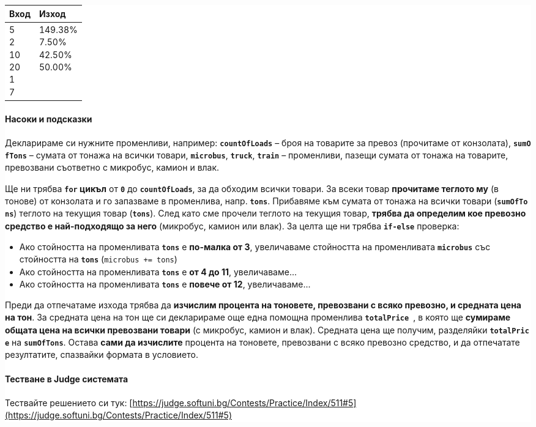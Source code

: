 <table>
<thead>
<tr>
<th align="left"><strong>Вход</strong></th>
<th align="left"><strong>Изход</strong></th>
</tr>
</thead>
<tbody>
<tr>
<td valign="top">5<br>2<br>10<br>20<br>1<br>7</td>
<td valign="top">149.38%<br>7.50%<br>42.50%<br>50.00%</td>
</tr>
</tbody>
</table>

#### Насоки и подсказки

Декларираме си нужните променливи, например: **`countOfLoads`** – броя на товарите за превоз (прочитаме от конзолата), **`sumOfTons`** – сумата от тонажа на всички товари, **`microbus`**, **`truck`**, **`train`** – променливи, пазещи сумата от тонажа на товарите, превозвани съответно с микробус, камион и влак.

Ще ни трябва **`for` цикъл** от **`0`** до **`countOfLoads`**, за да обходим всички товари. За всеки товар **прочитаме теглото му** (в тонове) от конзолата и го запазваме в променлива, напр. **`tons`**. Прибавяме към сумата от тонажа на всички товари (**`sumOfTons`**) теглото на текущия товар (**`tons`**). След като сме прочели теглото на текущия товар, **трябва да определим кое превозно средство е най-подходящо за него** (микробус, камион или влак). За целта ще ни трябва **`if-else`** проверка:

 * Aко стойността на променливата **`tons`** е **по-малка от 3**, увеличаваме стойността на променливата **`microbus`** със стойността на **`tons`** (`microbus += tons`)
 * Aко стойността на променливата **`tons`** е **от 4 до 11**, увеличаваме...
 * Aко стойността на променливата **`tons`** e **повече от 12**, увеличаваме...

Преди да отпечатаме изхода трябва да **изчислим процента на тоновете, превозвани с всяко превозно, и средната цена на тон**. За средната цена на тон ще си декларираме още една помощна променлива **`totalPrice `**, в която ще **сумираме общата цена на всички превозвани товари** (с микробус, камион и влак). Средната цена ще получим, разделяйки **`totalPrice`** на **`sumOfTons`**. Остава **сами да изчислите** процента на тоновете, превозвани с всяко превозно средство, и да отпечатате резултатите, спазвайки формата в условието.

#### Тестване в Judge системата

Тествайте решението си тук: [https://judge.softuni.bg/Contests/Practice/Index/511#5](https://judge.softuni.bg/Contests/Practice/Index/511#5)
